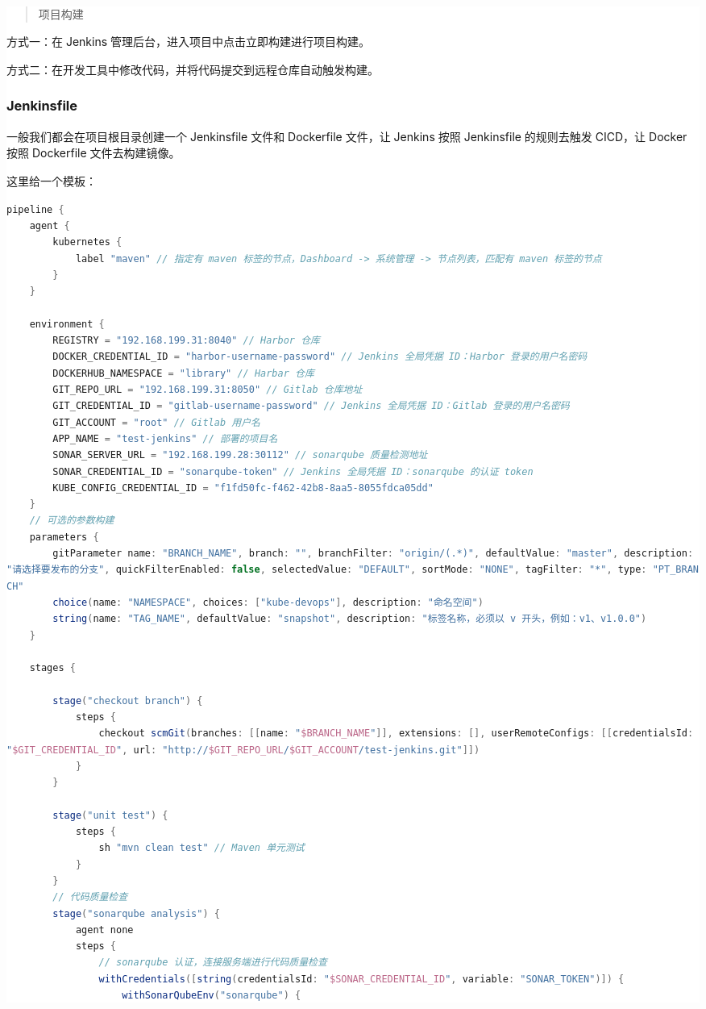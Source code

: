 > 项目构建

方式一：在 Jenkins 管理后台，进入项目中点击立即构建进行项目构建。

方式二：在开发工具中修改代码，并将代码提交到远程仓库自动触发构建。

### Jenkinsfile

一般我们都会在项目根目录创建一个 Jenkinsfile 文件和 Dockerfile 文件，让 Jenkins 按照 Jenkinsfile 的规则去触发 CICD，让 Docker 按照 Dockerfile 文件去构建镜像。

这里给一个模板：

```groovy
pipeline {
    agent {
        kubernetes {
            label "maven" // 指定有 maven 标签的节点，Dashboard -> 系统管理 -> 节点列表，匹配有 maven 标签的节点
        }
    }

    environment {
        REGISTRY = "192.168.199.31:8040" // Harbor 仓库
        DOCKER_CREDENTIAL_ID = "harbor-username-password" // Jenkins 全局凭据 ID：Harbor 登录的用户名密码
        DOCKERHUB_NAMESPACE = "library" // Harbar 仓库
        GIT_REPO_URL = "192.168.199.31:8050" // Gitlab 仓库地址
        GIT_CREDENTIAL_ID = "gitlab-username-password" // Jenkins 全局凭据 ID：Gitlab 登录的用户名密码
        GIT_ACCOUNT = "root" // Gitlab 用户名
        APP_NAME = "test-jenkins" // 部署的项目名
        SONAR_SERVER_URL = "192.168.199.28:30112" // sonarqube 质量检测地址
        SONAR_CREDENTIAL_ID = "sonarqube-token" // Jenkins 全局凭据 ID：sonarqube 的认证 token
        KUBE_CONFIG_CREDENTIAL_ID = "f1fd50fc-f462-42b8-8aa5-8055fdca05dd"
    }
    // 可选的参数构建
    parameters {
        gitParameter name: "BRANCH_NAME", branch: "", branchFilter: "origin/(.*)", defaultValue: "master", description: "请选择要发布的分支", quickFilterEnabled: false, selectedValue: "DEFAULT", sortMode: "NONE", tagFilter: "*", type: "PT_BRANCH"
        choice(name: "NAMESPACE", choices: ["kube-devops"], description: "命名空间")
        string(name: "TAG_NAME", defaultValue: "snapshot", description: "标签名称，必须以 v 开头，例如：v1、v1.0.0")
    }

    stages {

        stage("checkout branch") {
            steps {
                checkout scmGit(branches: [[name: "$BRANCH_NAME"]], extensions: [], userRemoteConfigs: [[credentialsId: "$GIT_CREDENTIAL_ID", url: "http://$GIT_REPO_URL/$GIT_ACCOUNT/test-jenkins.git"]])
            }
        }

        stage("unit test") {
            steps {
                sh "mvn clean test" // Maven 单元测试
            }
        }
        // 代码质量检查
        stage("sonarqube analysis") {
            agent none
            steps {
                // sonarqube 认证，连接服务端进行代码质量检查
                withCredentials([string(credentialsId: "$SONAR_CREDENTIAL_ID", variable: "SONAR_TOKEN")]) {
                    withSonarQubeEnv("sonarqube") {
```